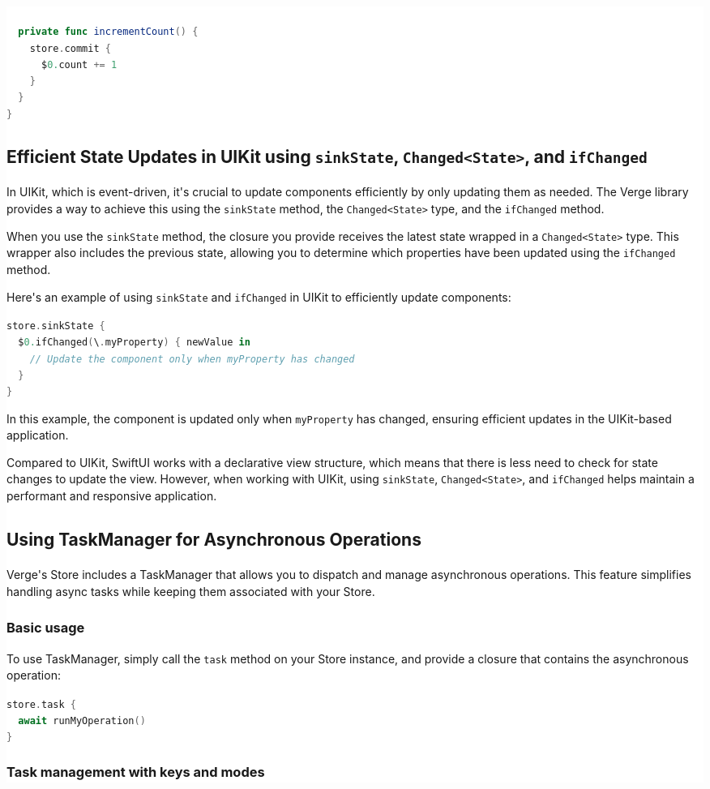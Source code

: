 ```swift
  
  private func incrementCount() {
    store.commit {
      $0.count += 1
    }
  }
}
```

## Efficient State Updates in UIKit using `sinkState`, `Changed<State>`, and `ifChanged`

In UIKit, which is event-driven, it's crucial to update components efficiently by only updating them as needed. The Verge library provides a way to achieve this using the `sinkState` method, the `Changed<State>` type, and the `ifChanged` method.

When you use the `sinkState` method, the closure you provide receives the latest state wrapped in a `Changed<State>` type. This wrapper also includes the previous state, allowing you to determine which properties have been updated using the `ifChanged` method.

Here's an example of using `sinkState` and `ifChanged` in UIKit to efficiently update components:

```swift
store.sinkState {
  $0.ifChanged(\.myProperty) { newValue in
    // Update the component only when myProperty has changed
  }
}
```

In this example, the component is updated only when `myProperty` has changed, ensuring efficient updates in the UIKit-based application.

Compared to UIKit, SwiftUI works with a declarative view structure, which means that there is less need to check for state changes to update the view. However, when working with UIKit, using `sinkState`, `Changed<State>`, and `ifChanged` helps maintain a performant and responsive application.

## Using TaskManager for Asynchronous Operations

Verge's Store includes a TaskManager that allows you to dispatch and manage asynchronous operations. This feature simplifies handling async tasks while keeping them associated with your Store.

### Basic usage

To use TaskManager, simply call the `task` method on your Store instance, and provide a closure that contains the asynchronous operation:

```swift
store.task {
  await runMyOperation()
}
```

### Task management with keys and modes
